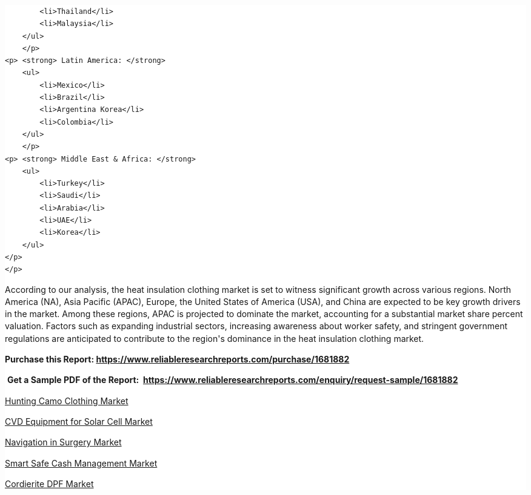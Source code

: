             <li>Thailand</li>
            <li>Malaysia</li>
        </ul>
        </p> 
    <p> <strong> Latin America: </strong>
        <ul>
            <li>Mexico</li>
            <li>Brazil</li>
            <li>Argentina Korea</li>
            <li>Colombia</li>
        </ul>
        </p> 
    <p> <strong> Middle East & Africa: </strong>
        <ul>
            <li>Turkey</li>
            <li>Saudi</li>
            <li>Arabia</li>
            <li>UAE</li>
            <li>Korea</li>
        </ul>
    </p>
    </p>
<p><p>According to our analysis, the heat insulation clothing market is set to witness significant growth across various regions. North America (NA), Asia Pacific (APAC), Europe, the United States of America (USA), and China are expected to be key growth drivers in the market. Among these regions, APAC is projected to dominate the market, accounting for a substantial market share percent valuation. Factors such as expanding industrial sectors, increasing awareness about worker safety, and stringent government regulations are anticipated to contribute to the region's dominance in the heat insulation clothing market.</p></p>
<p><strong>Purchase this Report: <a href="https://www.reliableresearchreports.com/purchase/1681882">https://www.reliableresearchreports.com/purchase/1681882</a></strong></p>
<p>&nbsp;<strong>Get a Sample PDF of the Report:&nbsp;&nbsp;<a href="https://www.reliableresearchreports.com/enquiry/request-sample/1681882">https://www.reliableresearchreports.com/enquiry/request-sample/1681882</a></strong></p>
<p><strong></strong></p>
<p><p><a href="https://medium.com/@dianafisher1927/hunting-camo-clothing-market-size-growth-forecast-2023-2030-103d1a926114">Hunting Camo Clothing Market</a></p><p><a href="https://www.linkedin.com/pulse/cvd-equipment-solar-cell-market-research-report-unlocks-analysis/">CVD Equipment for Solar Cell Market</a></p><p><a href="https://medium.com/@rossiezieme2023/decoding-navigation-in-surgery-market-metrics-market-share-trends-and-growth-patterns-dc6fa1550e0d">Navigation in Surgery Market</a></p><p><a href="https://www.linkedin.com/pulse/smart-safe-cash-management-market-size-growth-forecast-from-2023/">Smart Safe Cash Management Market</a></p><p><a href="https://github.com/rahu1502/Market-Research-Report-List-1/blob/main/cordierite-dpf-market.md">Cordierite DPF Market</a></p></p>